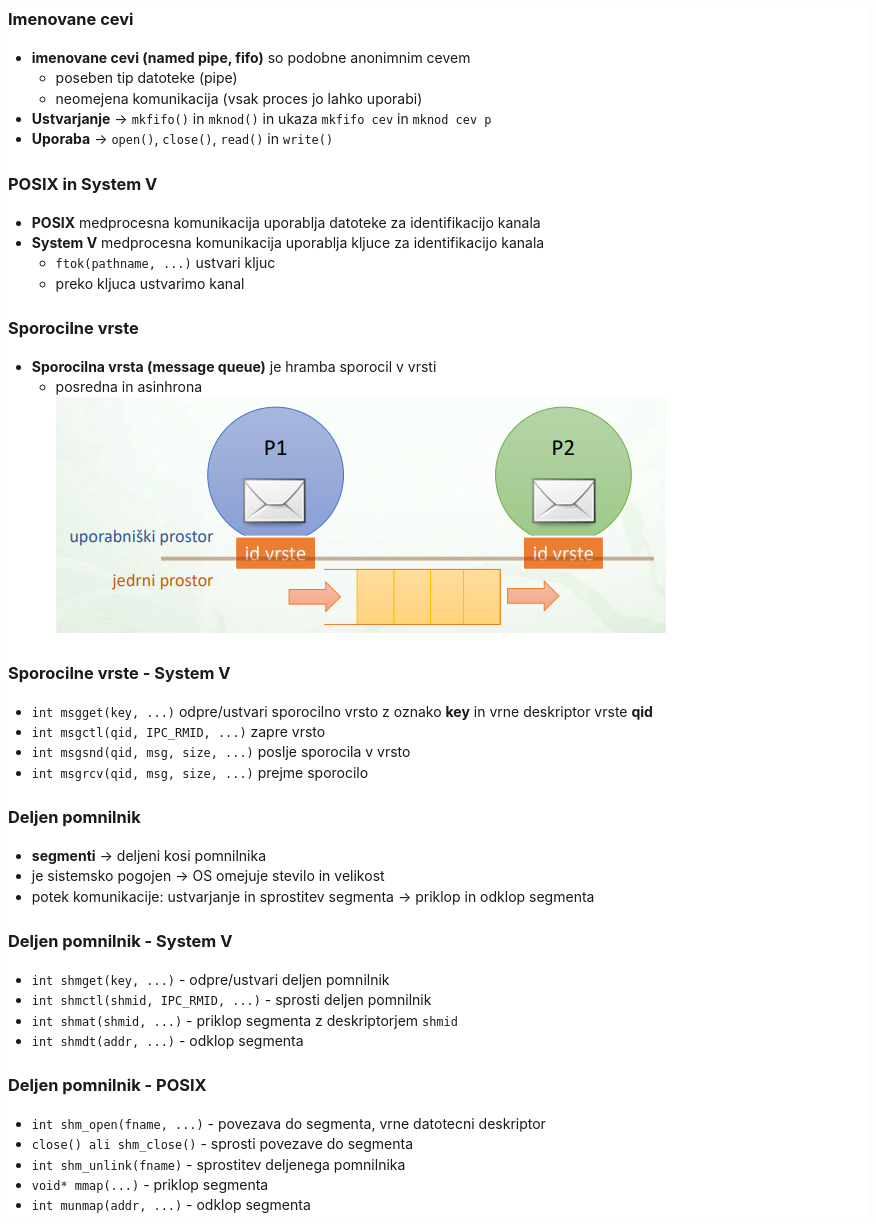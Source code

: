 ### Imenovane cevi
- **imenovane cevi (named pipe, fifo)** so podobne anonimnim cevem
  - poseben tip datoteke (pipe)
  - neomejena komunikacija (vsak proces jo lahko uporabi)
- **Ustvarjanje** → `mkfifo()` in `mknod()` in ukaza `mkfifo cev` in `mknod cev p`
- **Uporaba** → `open()`, `close()`, `read()` in `write()`

### POSIX in System V
- **POSIX** medprocesna komunikacija uporablja datoteke za identifikacijo kanala
- **System V** medprocesna komunikacija uporablja kljuce za identifikacijo kanala
  - `ftok(pathname, ...)` ustvari kljuc
  - preko kljuca ustvarimo kanal

### Sporocilne vrste
- **Sporocilna vrsta (message queue)** je hramba sporocil v vrsti
  - posredna in asinhrona   
  ![](images/sporocilna_vrsta.png)

### Sporocilne vrste - System V
- `int msgget(key, ...)` odpre/ustvari sporocilno vrsto z oznako **key** in vrne deskriptor vrste **qid**
- `int msgctl(qid, IPC_RMID, ...)` zapre vrsto
- `int msgsnd(qid, msg, size, ...)` poslje sporocila v vrsto
- `int msgrcv(qid, msg, size, ...)` prejme sporocilo

### Deljen pomnilnik
- **segmenti** → deljeni kosi pomnilnika
- je sistemsko pogojen → OS omejuje stevilo in velikost
- potek komunikacije: ustvarjanje in sprostitev segmenta → priklop in odklop segmenta

### Deljen pomnilnik - System V
- `int shmget(key, ...)` - odpre/ustvari deljen pomnilnik
- `int shmctl(shmid, IPC_RMID, ...)` - sprosti deljen pomnilnik
- `int shmat(shmid, ...)` - priklop segmenta z deskriptorjem `shmid`
- `int shmdt(addr, ...)` - odklop segmenta

### Deljen pomnilnik - POSIX
- `int shm_open(fname, ...)` - povezava do segmenta, vrne datotecni deskriptor
- `close() ali shm_close()` - sprosti povezave do segmenta
- `int shm_unlink(fname)` - sprostitev deljenega pomnilnika
- `void* mmap(...)` - priklop segmenta
- `int munmap(addr, ...)` - odklop segmenta
